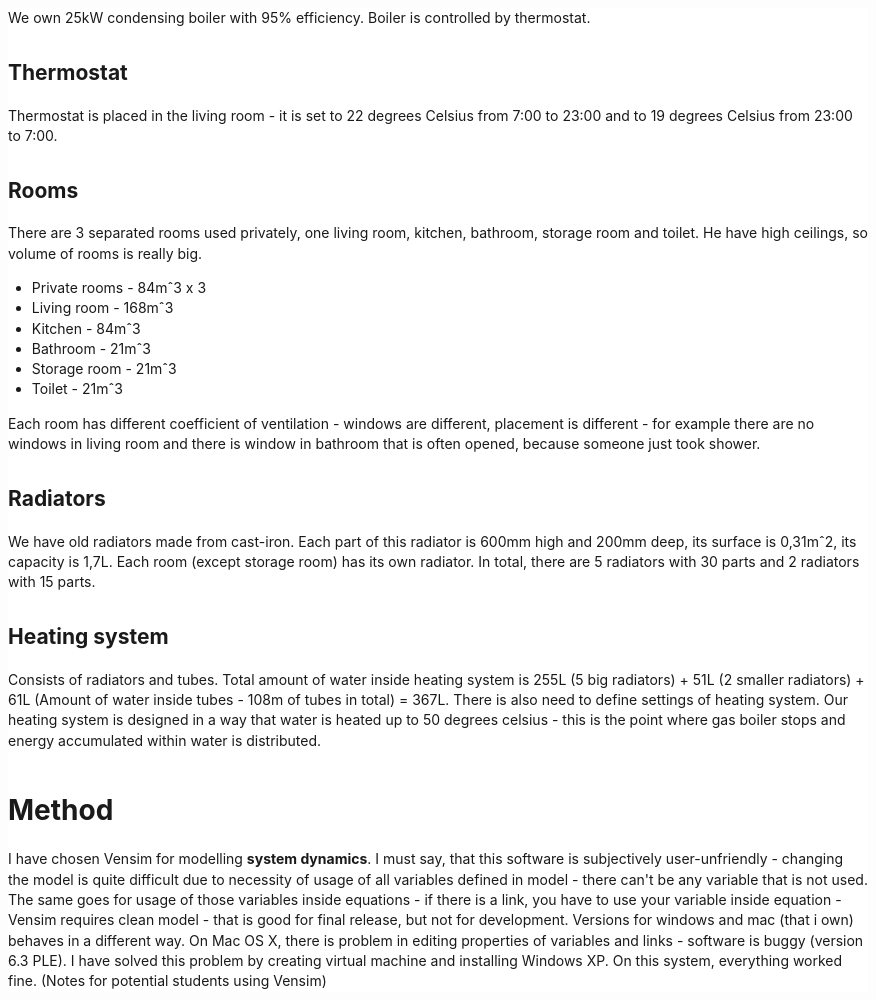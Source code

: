 We own 25kW condensing boiler with 95% efficiency. Boiler is controlled
by thermostat.

## Thermostat

Thermostat is placed in the living room - it is set to 22 degrees
Celsius from 7:00 to 23:00 and to 19 degrees Celsius from 23:00 to 7:00.

## Rooms

There are 3 separated rooms used privately, one living room, kitchen,
bathroom, storage room and toilet. He have high ceilings, so volume of
rooms is really big.

-   Private rooms - 84mˆ3 x 3
-   Living room - 168mˆ3
-   Kitchen - 84mˆ3
-   Bathroom - 21mˆ3
-   Storage room - 21mˆ3
-   Toilet - 21mˆ3

Each room has different coefficient of ventilation - windows are
different, placement is different - for example there are no windows in
living room and there is window in bathroom that is often opened,
because someone just took shower.

## Radiators

We have old radiators made from cast-iron. Each part of this radiator is
600mm high and 200mm deep, its surface is 0,31mˆ2, its capacity is 1,7L.
Each room (except storage room) has its own radiator. In total, there
are 5 radiators with 30 parts and 2 radiators with 15 parts.

## Heating system

Consists of radiators and tubes. Total amount of water inside heating
system is 255L (5 big radiators) + 51L (2 smaller radiators) + 61L
(Amount of water inside tubes - 108m of tubes in total) = 367L. There is
also need to define settings of heating system. Our heating system is
designed in a way that water is heated up to 50 degrees celsius - this
is the point where gas boiler stops and energy accumulated within water
is distributed.

# Method

I have chosen Vensim for modelling **system dynamics**. I must say, that
this software is subjectively user-unfriendly - changing the model is
quite difficult due to necessity of usage of all variables defined in
model - there can\'t be any variable that is not used. The same goes for
usage of those variables inside equations - if there is a link, you have
to use your variable inside equation - Vensim requires clean model -
that is good for final release, but not for development. Versions for
windows and mac (that i own) behaves in a different way. On Mac OS X,
there is problem in editing properties of variables and links - software
is buggy (version 6.3 PLE). I have solved this problem by creating
virtual machine and installing Windows XP. On this system, everything
worked fine. (Notes for potential students using Vensim)
